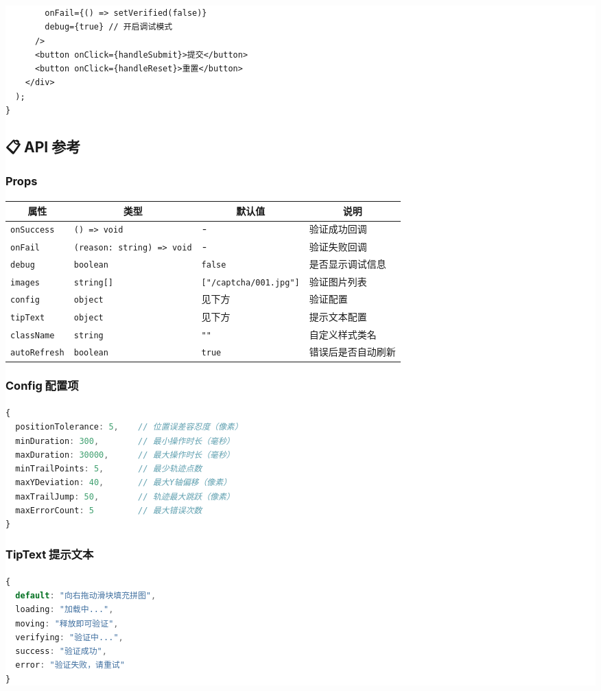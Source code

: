 ```tsx
        onFail={() => setVerified(false)}
        debug={true} // 开启调试模式
      />
      <button onClick={handleSubmit}>提交</button>
      <button onClick={handleReset}>重置</button>
    </div>
  );
}
```

## 📋 API 参考

### Props

| 属性 | 类型 | 默认值 | 说明 |
|------|------|--------|------|
| `onSuccess` | `() => void` | - | 验证成功回调 |
| `onFail` | `(reason: string) => void` | - | 验证失败回调 |
| `debug` | `boolean` | `false` | 是否显示调试信息 |
| `images` | `string[]` | `["/captcha/001.jpg"]` | 验证图片列表 |
| `config` | `object` | 见下方 | 验证配置 |
| `tipText` | `object` | 见下方 | 提示文本配置 |
| `className` | `string` | `""` | 自定义样式类名 |
| `autoRefresh` | `boolean` | `true` | 错误后是否自动刷新 |

### Config 配置项

```typescript
{
  positionTolerance: 5,    // 位置误差容忍度（像素）
  minDuration: 300,        // 最小操作时长（毫秒）
  maxDuration: 30000,      // 最大操作时长（毫秒）
  minTrailPoints: 5,       // 最少轨迹点数
  maxYDeviation: 40,       // 最大Y轴偏移（像素）
  maxTrailJump: 50,        // 轨迹最大跳跃（像素）
  maxErrorCount: 5         // 最大错误次数
}
```

### TipText 提示文本

```typescript
{
  default: "向右拖动滑块填充拼图",
  loading: "加载中...",
  moving: "释放即可验证",
  verifying: "验证中...",
  success: "验证成功",
  error: "验证失败，请重试"
}
```
